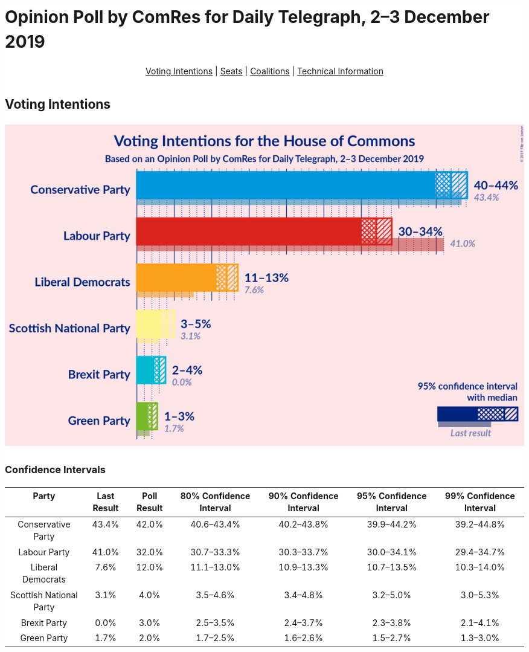 # Opinion Poll by ComRes for Daily Telegraph, 2–3 December 2019

<p align="center"><a href="#voting-intentions">Voting Intentions</a> | <a href="#seats">Seats</a> | <a href="#coalitions">Coalitions</a> | <a href="#technical-information">Technical Information</a></p>

## Voting Intentions

![Graph with voting intentions not yet produced](2019-12-03-ComRes.png "Voting Intentions")

### Confidence Intervals

| Party | Last Result | Poll Result | 80% Confidence Interval | 90% Confidence Interval | 95% Confidence Interval | 99% Confidence Interval |
|:-----:|:-----------:|:-----------:|:-----------------------:|:-----------------------:|:-----------------------:|:-----------------------:|
| Conservative Party | 43.4% | 42.0% | 40.6–43.4% |40.2–43.8% |39.9–44.2% |39.2–44.8% |
| Labour Party | 41.0% | 32.0% | 30.7–33.3% |30.3–33.7% |30.0–34.1% |29.4–34.7% |
| Liberal Democrats | 7.6% | 12.0% | 11.1–13.0% |10.9–13.3% |10.7–13.5% |10.3–14.0% |
| Scottish National Party | 3.1% | 4.0% | 3.5–4.6% |3.4–4.8% |3.2–5.0% |3.0–5.3% |
| Brexit Party | 0.0% | 3.0% | 2.5–3.5% |2.4–3.7% |2.3–3.8% |2.1–4.1% |
| Green Party | 1.7% | 2.0% | 1.7–2.5% |1.6–2.6% |1.5–2.7% |1.3–3.0% |
